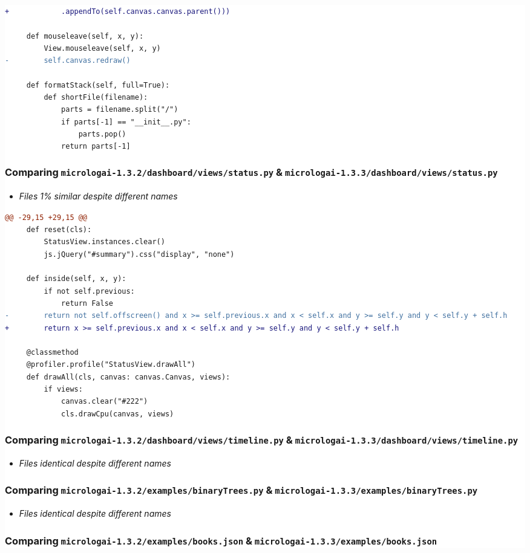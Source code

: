 ```diff
+            .appendTo(self.canvas.canvas.parent()))
 
     def mouseleave(self, x, y):
         View.mouseleave(self, x, y)
-        self.canvas.redraw()
 
     def formatStack(self, full=True):
         def shortFile(filename):
             parts = filename.split("/")
             if parts[-1] == "__init__.py":
                 parts.pop()
             return parts[-1]
```

### Comparing `micrologai-1.3.2/dashboard/views/status.py` & `micrologai-1.3.3/dashboard/views/status.py`

 * *Files 1% similar despite different names*

```diff
@@ -29,15 +29,15 @@
     def reset(cls):
         StatusView.instances.clear()
         js.jQuery("#summary").css("display", "none")
 
     def inside(self, x, y):
         if not self.previous:
             return False
-        return not self.offscreen() and x >= self.previous.x and x < self.x and y >= self.y and y < self.y + self.h
+        return x >= self.previous.x and x < self.x and y >= self.y and y < self.y + self.h
 
     @classmethod
     @profiler.profile("StatusView.drawAll")
     def drawAll(cls, canvas: canvas.Canvas, views):
         if views:
             canvas.clear("#222")
             cls.drawCpu(canvas, views)
```

### Comparing `micrologai-1.3.2/dashboard/views/timeline.py` & `micrologai-1.3.3/dashboard/views/timeline.py`

 * *Files identical despite different names*

### Comparing `micrologai-1.3.2/examples/binaryTrees.py` & `micrologai-1.3.3/examples/binaryTrees.py`

 * *Files identical despite different names*

### Comparing `micrologai-1.3.2/examples/books.json` & `micrologai-1.3.3/examples/books.json`
